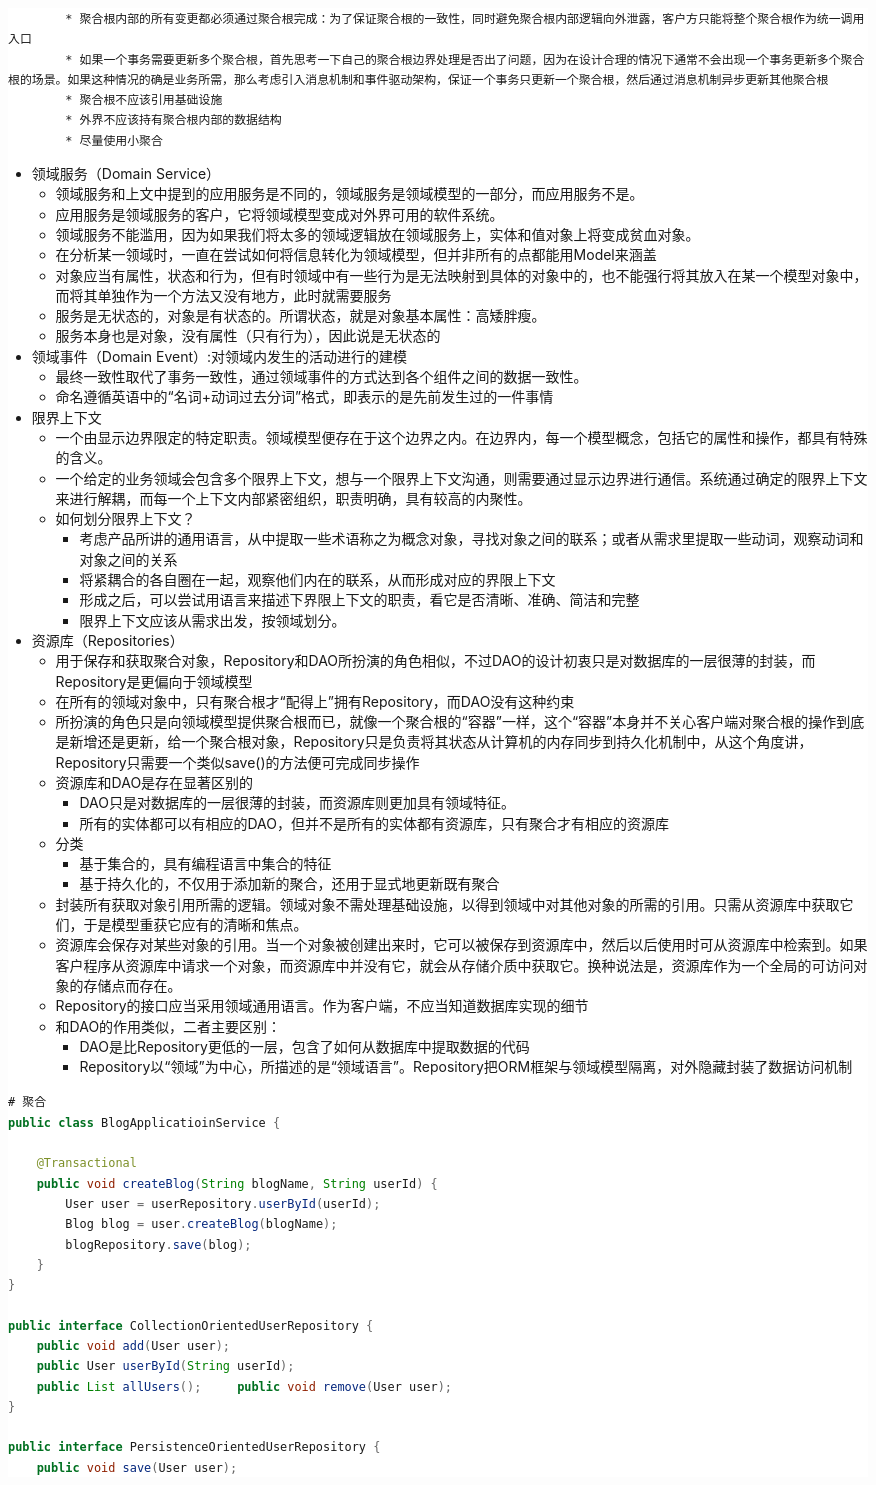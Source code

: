             * 聚合根内部的所有变更都必须通过聚合根完成：为了保证聚合根的一致性，同时避免聚合根内部逻辑向外泄露，客户方只能将整个聚合根作为统一调用入口
            * 如果一个事务需要更新多个聚合根，首先思考一下自己的聚合根边界处理是否出了问题，因为在设计合理的情况下通常不会出现一个事务更新多个聚合根的场景。如果这种情况的确是业务所需，那么考虑引入消息机制和事件驱动架构，保证一个事务只更新一个聚合根，然后通过消息机制异步更新其他聚合根
            * 聚合根不应该引用基础设施
            * 外界不应该持有聚合根内部的数据结构
            * 尽量使用小聚合
* 领域服务（Domain Service）
    - 领域服务和上文中提到的应用服务是不同的，领域服务是领域模型的一部分，而应用服务不是。
    - 应用服务是领域服务的客户，它将领域模型变成对外界可用的软件系统。
    - 领域服务不能滥用，因为如果我们将太多的领域逻辑放在领域服务上，实体和值对象上将变成贫血对象。
    - 在分析某一领域时，一直在尝试如何将信息转化为领域模型，但并非所有的点都能用Model来涵盖
    - 对象应当有属性，状态和行为，但有时领域中有一些行为是无法映射到具体的对象中的，也不能强行将其放入在某一个模型对象中，而将其单独作为一个方法又没有地方，此时就需要服务
    - 服务是无状态的，对象是有状态的。所谓状态，就是对象基本属性：高矮胖瘦。
    - 服务本身也是对象，没有属性（只有行为），因此说是无状态的
* 领域事件（Domain Event）:对领域内发生的活动进行的建模
    - 最终一致性取代了事务一致性，通过领域事件的方式达到各个组件之间的数据一致性。
    - 命名遵循英语中的“名词+动词过去分词”格式，即表示的是先前发生过的一件事情
* 限界上下文
    - 一个由显示边界限定的特定职责。领域模型便存在于这个边界之内。在边界内，每一个模型概念，包括它的属性和操作，都具有特殊的含义。
    - 一个给定的业务领域会包含多个限界上下文，想与一个限界上下文沟通，则需要通过显示边界进行通信。系统通过确定的限界上下文来进行解耦，而每一个上下文内部紧密组织，职责明确，具有较高的内聚性。
    - 如何划分限界上下文？
        + 考虑产品所讲的通用语言，从中提取一些术语称之为概念对象，寻找对象之间的联系；或者从需求里提取一些动词，观察动词和对象之间的关系
        + 将紧耦合的各自圈在一起，观察他们内在的联系，从而形成对应的界限上下文
        + 形成之后，可以尝试用语言来描述下界限上下文的职责，看它是否清晰、准确、简洁和完整
        + 限界上下文应该从需求出发，按领域划分。
* 资源库（Repositories）
    - 用于保存和获取聚合对象，Repository和DAO所扮演的角色相似，不过DAO的设计初衷只是对数据库的一层很薄的封装，而Repository是更偏向于领域模型
    - 在所有的领域对象中，只有聚合根才“配得上”拥有Repository，而DAO没有这种约束
    - 所扮演的角色只是向领域模型提供聚合根而已，就像一个聚合根的“容器”一样，这个“容器”本身并不关心客户端对聚合根的操作到底是新增还是更新，给一个聚合根对象，Repository只是负责将其状态从计算机的内存同步到持久化机制中，从这个角度讲，Repository只需要一个类似save()的方法便可完成同步操作
    - 资源库和DAO是存在显著区别的
        + DAO只是对数据库的一层很薄的封装，而资源库则更加具有领域特征。
        + 所有的实体都可以有相应的DAO，但并不是所有的实体都有资源库，只有聚合才有相应的资源库
    - 分类
        + 基于集合的，具有编程语言中集合的特征
        + 基于持久化的，不仅用于添加新的聚合，还用于显式地更新既有聚合
    - 封装所有获取对象引用所需的逻辑。领域对象不需处理基础设施，以得到领域中对其他对象的所需的引用。只需从资源库中获取它们，于是模型重获它应有的清晰和焦点。
    - 资源库会保存对某些对象的引用。当一个对象被创建出来时，它可以被保存到资源库中，然后以后使用时可从资源库中检索到。如果客户程序从资源库中请求一个对象，而资源库中并没有它，就会从存储介质中获取它。换种说法是，资源库作为一个全局的可访问对象的存储点而存在。
    - Repository的接口应当采用领域通用语言。作为客户端，不应当知道数据库实现的细节
    - 和DAO的作用类似，二者主要区别：
        + DAO是比Repository更低的一层，包含了如何从数据库中提取数据的代码
        + Repository以“领域”为中心，所描述的是“领域语言”。Repository把ORM框架与领域模型隔离，对外隐藏封装了数据访问机制

```java
# 聚合
public class BlogApplicatioinService {

    @Transactional
    public void createBlog(String blogName, String userId) {
        User user = userRepository.userById(userId);
        Blog blog = user.createBlog(blogName);
        blogRepository.save(blog);
    }
}

public interface CollectionOrientedUserRepository {
    public void add(User user);
    public User userById(String userId);
    public List allUsers();     public void remove(User user);
}

public interface PersistenceOrientedUserRepository {
    public void save(User user);
```